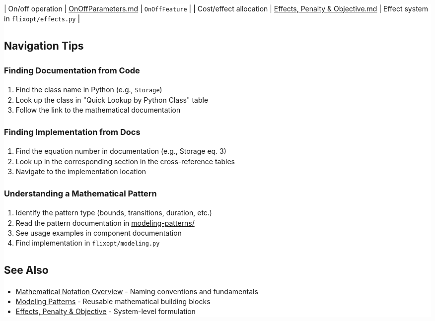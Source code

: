 | On/off operation | [OnOffParameters.md](../features/OnOffParameters.md) | `OnOffFeature` |
| Cost/effect allocation | [Effects, Penalty & Objective.md](../effects-penalty-objective.md) | Effect system in `flixopt/effects.py` |

## Navigation Tips

### Finding Documentation from Code
1. Find the class name in Python (e.g., `Storage`)
2. Look up the class in "Quick Lookup by Python Class" table
3. Follow the link to the mathematical documentation

### Finding Implementation from Docs
1. Find the equation number in documentation (e.g., Storage eq. 3)
2. Look up in the corresponding section in the cross-reference tables
3. Navigate to the implementation location

### Understanding a Mathematical Pattern
1. Identify the pattern type (bounds, transitions, duration, etc.)
2. Read the pattern documentation in [modeling-patterns/](../modeling-patterns/index.md)
3. See usage examples in component documentation
4. Find implementation in `flixopt/modeling.py`

## See Also

- [Mathematical Notation Overview](index.md) - Naming conventions and fundamentals
- [Modeling Patterns](../modeling-patterns/index.md) - Reusable mathematical building blocks
- [Effects, Penalty & Objective](../effects-penalty-objective.md) - System-level formulation
